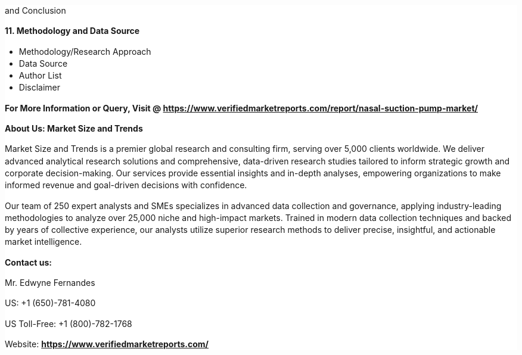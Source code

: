 and Conclusion</strong></p><p><strong>11. Methodology and Data Source</strong></p><ul><li>Methodology/Research Approach</li><li>Data Source</li><li>Author List</li><li>Disclaimer</li></ul></p><p><strong>For More Information or Query, Visit @ <a href="https://www.verifiedmarketreports.com/report/nasal-suction-pump-market/">https://www.verifiedmarketreports.com/report/nasal-suction-pump-market/</a></strong></p><p><strong>About Us: Market Size and Trends</strong></p><p>Market Size and Trends is a premier global research and consulting firm, serving over 5,000 clients worldwide. We deliver advanced analytical research solutions and comprehensive, data-driven research studies tailored to inform strategic growth and corporate decision-making. Our services provide essential insights and in-depth analyses, empowering organizations to make informed revenue and goal-driven decisions with confidence.</p><p>Our team of 250 expert analysts and SMEs specializes in advanced data collection and governance, applying industry-leading methodologies to analyze over 25,000 niche and high-impact markets. Trained in modern data collection techniques and backed by years of collective experience, our analysts utilize superior research methods to deliver precise, insightful, and actionable market intelligence.</p><p><strong>Contact us:</strong></p><p>Mr. Edwyne Fernandes</p><p>US: +1 (650)-781-4080</p><p>US Toll-Free: +1 (800)-782-1768</p><p>Website: <strong><a href="https://www.verifiedmarketreports.com/">https://www.verifiedmarketreports.com/</a></strong></p>
